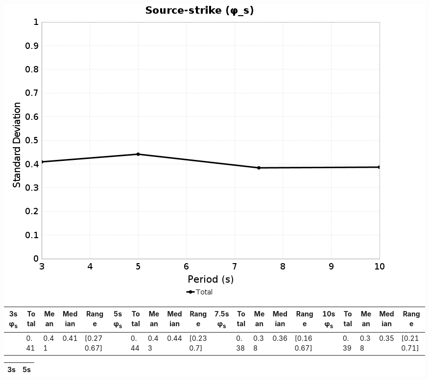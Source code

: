 ![Source-strike Variability](resources/source_strike_m7_40km_std_dev.png)

| 3s &phi;<sub>s</sub> | Total | Mean | Median | Range | 5s &phi;<sub>s</sub> | Total | Mean | Median | Range | 7.5s &phi;<sub>s</sub> | Total | Mean | Median | Range | 10s &phi;<sub>s</sub> | Total | Mean | Median | Range |
|-----|-----|-----|-----|-----|-----|-----|-----|-----|-----|-----|-----|-----|-----|-----|-----|-----|-----|-----|-----|
|  | 0.41 | 0.41 | 0.41 | [0.27 0.67] |  | 0.44 | 0.43 | 0.44 | [0.23 0.7] |  | 0.38 | 0.38 | 0.36 | [0.16 0.67] |  | 0.39 | 0.38 | 0.35 | [0.21 0.71] |

| 3s | 5s |
|-----|-----|